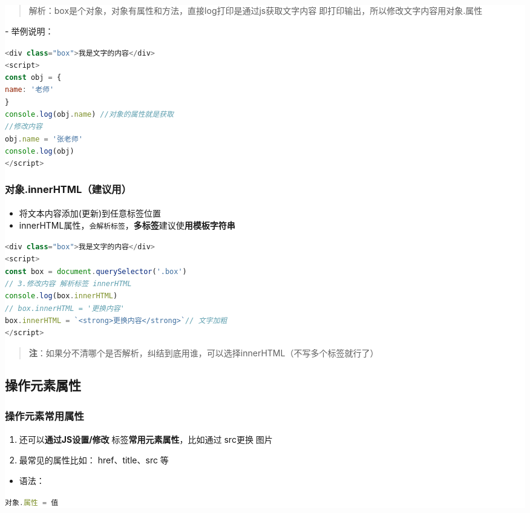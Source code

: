 > 解析：box是个对象，对象有属性和方法，直接log打印是通过js获取文字内容 即打印输出，所以修改文字内容用对象.属性

\- 举例说明：

```javascript
<div class="box">我是文字的内容</div>
<script>
const obj = {
name: '老师'
}
console.log(obj.name) //对象的属性就是获取
//修改内容
obj.name = '张老师'
console.log(obj) 
</script>
```





### 对象.innerHTML（建议用）

* 将文本内容添加(更新)到任意标签位置
* innerHTML属性，`会解析标签`，**多标签**建议使**用模板字符串**

```javascript
<div class="box">我是文字的内容</div>
<script>
const box = document.querySelector('.box')
// 3.修改内容 解析标签 innerHTML
console.log(box.innerHTML)
// box.innerHTML = '更换内容'
box.innerHTML = `<strong>更换内容</strong>`// 文字加粗
</script>
```



> **注**：如果分不清哪个是否解析，纠结到底用谁，可以选择innerHTML（不写多个标签就行了）







## 操作元素属性

### 操作元素常用属性

1. 还可以**通过JS设置/修改** 标签**常用元素属性**，比如通过 src更换 图片

2. 最常见的属性比如： href、title、src 等

* 语法：

```javascript
对象.属性 = 值
```
